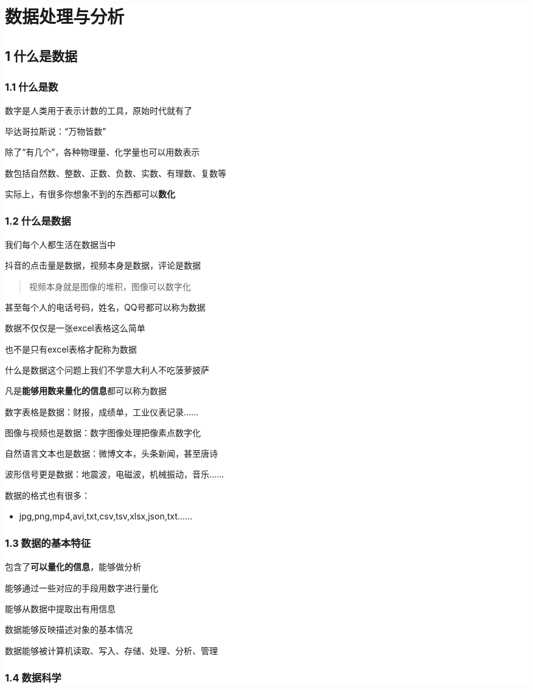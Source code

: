 # 数据处理与分析

## 1 什么是数据

### 1.1 什么是数

数字是人类用于表示计数的工具，原始时代就有了

毕达哥拉斯说：“万物皆数”

除了“有几个”，各种物理量、化学量也可以用数表示

数包括自然数、整数、正数、负数、实数、有理数、复数等

实际上，有很多你想象不到的东西都可以**数化**

### 1.2 什么是数据

我们每个人都生活在数据当中 

抖音的点击量是数据，视频本身是数据，评论是数据 

> 视频本身就是图像的堆积，图像可以数字化

甚至每个人的电话号码，姓名，QQ号都可以称为数据 

数据不仅仅是一张excel表格这么简单 

也不是只有excel表格才配称为数据 

什么是数据这个问题上我们不学意大利人不吃菠萝披萨

凡是**能够用数来量化的信息**都可以称为数据 

数字表格是数据：财报，成绩单，工业仪表记录…… 

图像与视频也是数据：数字图像处理把像素点数字化 

自然语言文本也是数据：微博文本，头条新闻，甚至唐诗 

波形信号更是数据：地震波，电磁波，机械振动，音乐…… 

数据的格式也有很多： 

- jpg,png,mp4,avi,txt,csv,tsv,xlsx,json,txt……

### 1.3 数据的基本特征

包含了**可以量化的信息**，能够做分析 

能够通过一些对应的手段用数字进行量化 

能够从数据中提取出有用信息 

数据能够反映描述对象的基本情况 

数据能够被计算机读取、写入、存储、处理、分析、管理

### 1.4 数据科学
